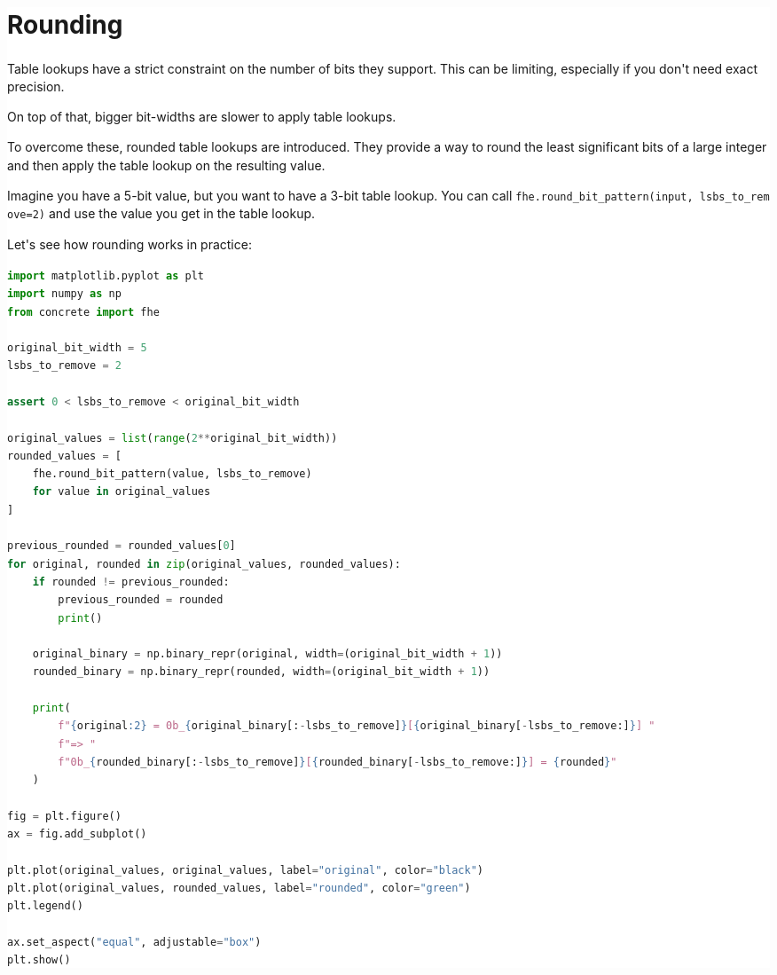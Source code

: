 # Rounding

Table lookups have a strict constraint on the number of bits they support. This can be limiting, especially if you don't need exact precision.

On top of that, bigger bit-widths are slower to apply table lookups.

To overcome these, rounded table lookups are introduced. They provide a way to round the least significant bits of a large integer and then apply the table lookup on the resulting value.

Imagine you have a 5-bit value, but you want to have a 3-bit table lookup. You can call `fhe.round_bit_pattern(input, lsbs_to_remove=2)` and use the value you get in the table lookup.

Let's see how rounding works in practice:

```python
import matplotlib.pyplot as plt
import numpy as np
from concrete import fhe

original_bit_width = 5
lsbs_to_remove = 2

assert 0 < lsbs_to_remove < original_bit_width

original_values = list(range(2**original_bit_width))
rounded_values = [
    fhe.round_bit_pattern(value, lsbs_to_remove)
    for value in original_values
]

previous_rounded = rounded_values[0]
for original, rounded in zip(original_values, rounded_values):
    if rounded != previous_rounded:
        previous_rounded = rounded
        print()

    original_binary = np.binary_repr(original, width=(original_bit_width + 1))
    rounded_binary = np.binary_repr(rounded, width=(original_bit_width + 1))

    print(
        f"{original:2} = 0b_{original_binary[:-lsbs_to_remove]}[{original_binary[-lsbs_to_remove:]}] "
        f"=> "
        f"0b_{rounded_binary[:-lsbs_to_remove]}[{rounded_binary[-lsbs_to_remove:]}] = {rounded}"
    )

fig = plt.figure()
ax = fig.add_subplot()

plt.plot(original_values, original_values, label="original", color="black")
plt.plot(original_values, rounded_values, label="rounded", color="green")
plt.legend()

ax.set_aspect("equal", adjustable="box")
plt.show()
```
